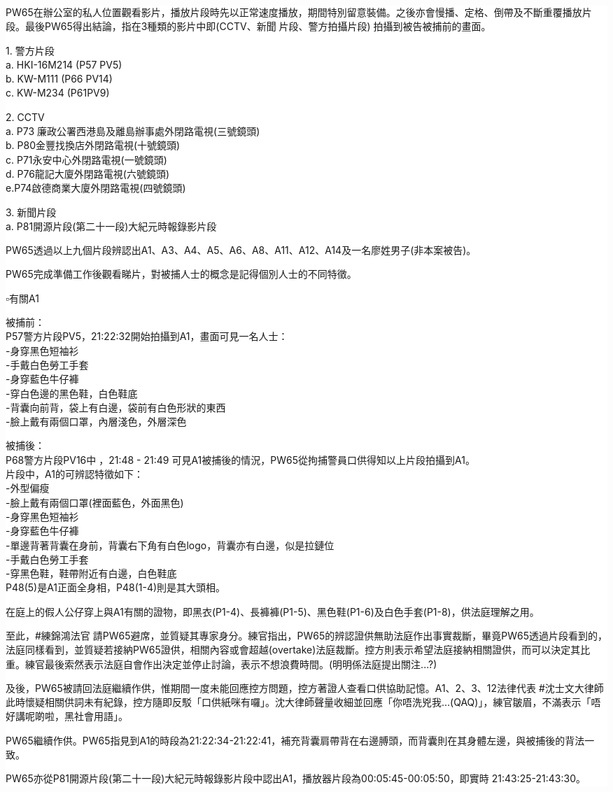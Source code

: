 PW65在辦公室的私人位置觀看影片，播放片段時先以正常速度播放，期間特別留意裝備。之後亦會慢播、定格、倒帶及不斷重覆播放片段。最後PW65得出結論，指在3種類的影片中即(CCTV、新聞 片段、警方拍攝片段) 拍攝到被告被捕前的畫面。  
  
1\. 警方片段  
a. HKI-16M214 (P57 PV5)  
b. KW-M111 (P66 PV14)  
c. KW-M234 (P61PV9)  
  
2\. CCTV  
a. P73 廉政公署西港島及離島辦事處外閉路電視(三號鏡頭)  
b. P80金豐找換店外閉路電視(十號鏡頭)  
c. P71永安中心外閉路電視(一號鏡頭)  
d. P76龍記大廈外閉路電視(六號鏡頭)  
e.P74啟德商業大廈外閉路電視(四號鏡頭)  
  
3\. 新聞片段  
a. P81開源片段(第二十一段)大紀元時報錄影片段  
  
PW65透過以上九個片段辨認出A1、A3、A4、A5、A6、A8、A11、A12、A14及一名廖姓男子(非本案被告)。  
  
PW65完成準備工作後觀看睇片，對被捕人士的概念是記得個別人士的不同特徵。  
  
▫️有關A1  
  
被捕前：  
P57警方片段PV5，21:22:32開始拍攝到A1，畫面可見一名人士：  
\-身穿黑色短袖衫  
\-手戴白色勞工手套  
\-身穿藍色牛仔褲  
\-穿白色邊的黑色鞋，白色鞋底  
\-背囊向前背，袋上有白邊，袋前有白色形狀的東西  
\-臉上戴有兩個口罩，內層淺色，外層深色  
  
被捕後：  
P68警方片段PV16中 ，21:48 - 21:49 可見A1被捕後的情況，PW65從拘捕警員口供得知以上片段拍攝到A1。  
片段中，A1的可辨認特徵如下：  
\-外型偏瘦  
\-臉上戴有兩個口罩(裡面藍色，外面黑色)  
\-身穿黑色短袖衫  
\-身穿藍色牛仔褲  
\-單邊背著背囊在身前，背囊右下角有白色logo，背囊亦有白邊，似是拉鏈位  
\-手戴白色勞工手套  
\-穿黑色鞋，鞋帶附近有白邊，白色鞋底  
P48(5)是A1正面全身相，P48(1-4)則是其大頭相。  
  
在庭上的假人公仔穿上與A1有關的證物，即黑衣(P1-4)、長褲褲(P1-5)、黑色鞋(P1-6)及白色手套(P1-8)，供法庭理解之用。  
  
  
至此，\#練錦鴻法官 請PW65避席，並質疑其專家身分。練官指出，PW65的辨認證供無助法庭作出事實裁斷，畢竟PW65透過片段看到的，法庭同樣看到，並質疑若接納PW65證供，相關內容或會超越(overtake)法庭裁斷。控方則表示希望法庭接納相關證供，而可以決定其比重。練官最後索然表示法庭自會作出決定並停止討論，表示不想浪費時間。(明明係法庭提出關注...?)  
  
及後，PW65被請回法庭繼續作供，惟期間一度未能回應控方問題，控方著證人查看口供協助記憶。A1、2、3、12法律代表 \#沈士文大律師 此時懷疑相關供詞未有紀錄，控方隨即反駁「口供紙咪有囉」。沈大律師聲量收細並回應「你唔洗兇我...(QAQ)」，練官皺眉，不滿表示「唔好講呢啲啦，黑社會用語」。  
  
PW65繼續作供。PW65指見到A1的時段為21:22:34-21:22:41，補充背囊肩帶背在右邊膊頭，而背囊則在其身體左邊，與被捕後的背法一致。  
  
PW65亦從P81開源片段(第二十一段)大紀元時報錄影片段中認出A1，播放器片段為00:05:45-00:05:50，即實時 21:43:25-21:43:30。  
  